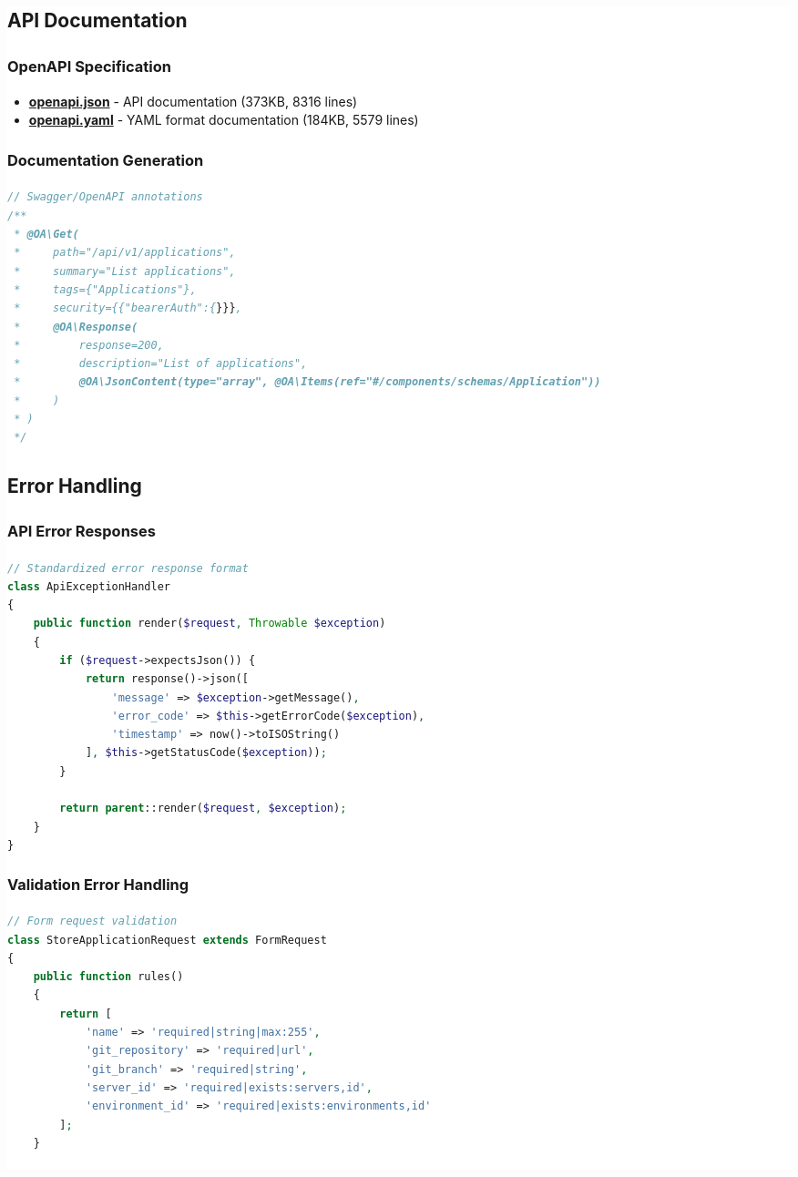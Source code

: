 ## API Documentation

### OpenAPI Specification
- **[openapi.json](mdc:openapi.json)** - API documentation (373KB, 8316 lines)
- **[openapi.yaml](mdc:openapi.yaml)** - YAML format documentation (184KB, 5579 lines)

### Documentation Generation
```php
// Swagger/OpenAPI annotations
/**
 * @OA\Get(
 *     path="/api/v1/applications",
 *     summary="List applications",
 *     tags={"Applications"},
 *     security={{"bearerAuth":{}}},
 *     @OA\Response(
 *         response=200,
 *         description="List of applications",
 *         @OA\JsonContent(type="array", @OA\Items(ref="#/components/schemas/Application"))
 *     )
 * )
 */
```

## Error Handling

### API Error Responses
```php
// Standardized error response format
class ApiExceptionHandler
{
    public function render($request, Throwable $exception)
    {
        if ($request->expectsJson()) {
            return response()->json([
                'message' => $exception->getMessage(),
                'error_code' => $this->getErrorCode($exception),
                'timestamp' => now()->toISOString()
            ], $this->getStatusCode($exception));
        }
        
        return parent::render($request, $exception);
    }
}
```

### Validation Error Handling
```php
// Form request validation
class StoreApplicationRequest extends FormRequest
{
    public function rules()
    {
        return [
            'name' => 'required|string|max:255',
            'git_repository' => 'required|url',
            'git_branch' => 'required|string',
            'server_id' => 'required|exists:servers,id',
            'environment_id' => 'required|exists:environments,id'
        ];
    }
    
```